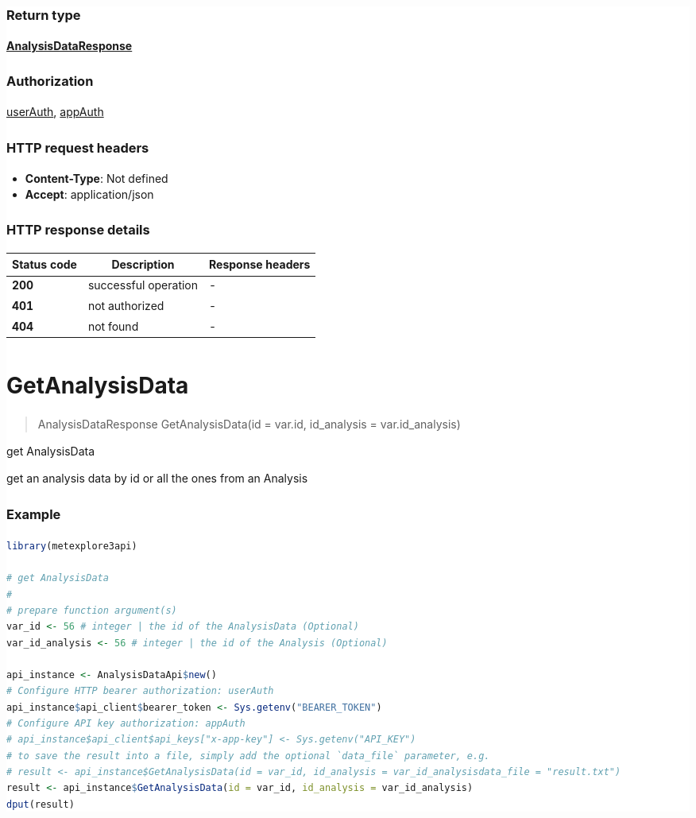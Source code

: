 ### Return type

[**AnalysisDataResponse**](AnalysisDataResponse.md)

### Authorization

[userAuth](../README.md#userAuth), [appAuth](../README.md#appAuth)

### HTTP request headers

 - **Content-Type**: Not defined
 - **Accept**: application/json

### HTTP response details
| Status code | Description | Response headers |
|-------------|-------------|------------------|
| **200** | successful operation |  -  |
| **401** | not authorized |  -  |
| **404** | not found |  -  |

# **GetAnalysisData**
> AnalysisDataResponse GetAnalysisData(id = var.id, id_analysis = var.id_analysis)

get AnalysisData

get an analysis data by id or all the ones from an Analysis

### Example
```R
library(metexplore3api)

# get AnalysisData
#
# prepare function argument(s)
var_id <- 56 # integer | the id of the AnalysisData (Optional)
var_id_analysis <- 56 # integer | the id of the Analysis (Optional)

api_instance <- AnalysisDataApi$new()
# Configure HTTP bearer authorization: userAuth
api_instance$api_client$bearer_token <- Sys.getenv("BEARER_TOKEN")
# Configure API key authorization: appAuth
# api_instance$api_client$api_keys["x-app-key"] <- Sys.getenv("API_KEY")
# to save the result into a file, simply add the optional `data_file` parameter, e.g.
# result <- api_instance$GetAnalysisData(id = var_id, id_analysis = var_id_analysisdata_file = "result.txt")
result <- api_instance$GetAnalysisData(id = var_id, id_analysis = var_id_analysis)
dput(result)
```
